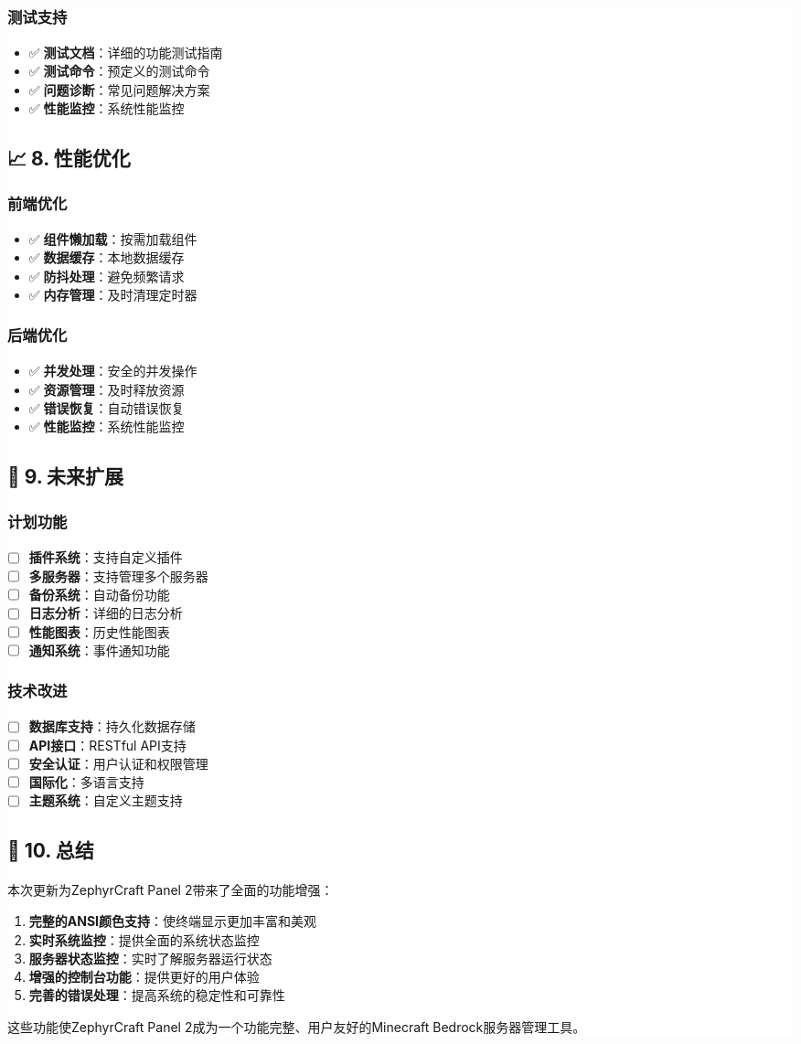 ### 测试支持
- ✅ **测试文档**：详细的功能测试指南
- ✅ **测试命令**：预定义的测试命令
- ✅ **问题诊断**：常见问题解决方案
- ✅ **性能监控**：系统性能监控

## 📈 8. 性能优化

### 前端优化
- ✅ **组件懒加载**：按需加载组件
- ✅ **数据缓存**：本地数据缓存
- ✅ **防抖处理**：避免频繁请求
- ✅ **内存管理**：及时清理定时器

### 后端优化
- ✅ **并发处理**：安全的并发操作
- ✅ **资源管理**：及时释放资源
- ✅ **错误恢复**：自动错误恢复
- ✅ **性能监控**：系统性能监控

## 🔮 9. 未来扩展

### 计划功能
- [ ] **插件系统**：支持自定义插件
- [ ] **多服务器**：支持管理多个服务器
- [ ] **备份系统**：自动备份功能
- [ ] **日志分析**：详细的日志分析
- [ ] **性能图表**：历史性能图表
- [ ] **通知系统**：事件通知功能

### 技术改进
- [ ] **数据库支持**：持久化数据存储
- [ ] **API接口**：RESTful API支持
- [ ] **安全认证**：用户认证和权限管理
- [ ] **国际化**：多语言支持
- [ ] **主题系统**：自定义主题支持

## 📝 10. 总结

本次更新为ZephyrCraft Panel 2带来了全面的功能增强：

1. **完整的ANSI颜色支持**：使终端显示更加丰富和美观
2. **实时系统监控**：提供全面的系统状态监控
3. **服务器状态监控**：实时了解服务器运行状态
4. **增强的控制台功能**：提供更好的用户体验
5. **完善的错误处理**：提高系统的稳定性和可靠性

这些功能使ZephyrCraft Panel 2成为一个功能完整、用户友好的Minecraft Bedrock服务器管理工具。 